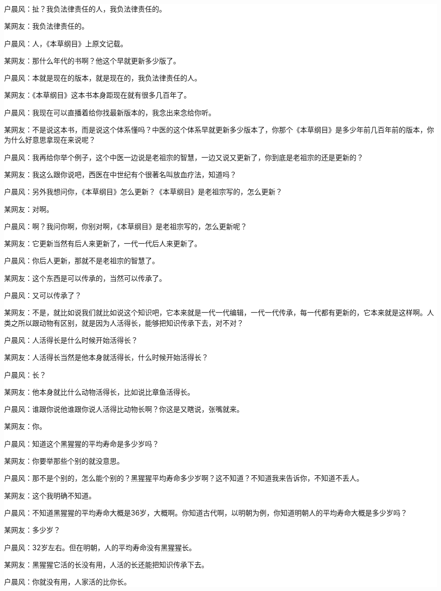 户晨风：扯？我负法律责任的人，我负法律责任的。

某网友：我负法律责任的。

户晨风：人，《本草纲目》上原文记载。

某网友：那什么年代的书啊？他这个早就更新多少版了。

户晨风：本就是现在的版本，就是现在的，我负法律责任的人。

某网友：《本草纲目》这本书本身距现在就有很多几百年了。

户晨风：我现在可以直播着给你找最新版本的，我念出来念给你听。

某网友：不是说这本书，而是说这个体系懂吗？中医的这个体系早就更新多少版本了，你那个《本草纲目》是多少年前几百年前的版本，你为什么好意思拿现在来说呢？

户晨风：我再给你举个例子，这个中医一边说是老祖宗的智慧，一边又说又更新了，你到底是老祖宗的还是更新的？

某网友：我这么跟你说吧，西医在中世纪有个很著名叫放血疗法，知道吗？

户晨风：另外我想问你，《本草纲目》怎么更新？《本草纲目》是老祖宗写的，怎么更新？

某网友：对啊。

户晨风：啊？我问你啊，你别对啊，《本草纲目》是老祖宗写的，怎么更新呢？

某网友：它更新当然有后人来更新了，一代一代后人来更新了。

户晨风：你后人更新，那就不是老祖宗的智慧了。

某网友：这个东西是可以传承的，当然可以传承了。

户晨风：又可以传承了？

某网友：不是，就比如说我们就比如说这个知识吧，它本来就是一代一代编辑，一代一代传承，每一代都有更新的，它本来就是这样啊。人类之所以跟动物有区别，就是因为人活得长，能够把知识传承下去，对不对？

户晨风：人活得长是什么时候开始活得长？

某网友：人活得长当然是他本身就活得长，什么时候开始活得长？

户晨风：长？

某网友：他本身就比什么动物活得长，比如说比章鱼活得长。

户晨风：谁跟你说他谁跟你说人活得比动物长啊？你这是又瞎说，张嘴就来。

某网友：你。

户晨风：知道这个黑猩猩的平均寿命是多少岁吗？

某网友：你要举那些个别的就没意思。

户晨风：那不是个别的，怎么能个别的？黑猩猩平均寿命多少岁啊？这不知道？不知道我来告诉你，不知道不丢人。

某网友：这个我明确不知道。

户晨风：不知道黑猩猩的平均寿命大概是36岁，大概啊。你知道古代啊，以明朝为例，你知道明朝人的平均寿命大概是多少岁吗？

某网友：多少岁？

户晨风：32岁左右。但在明朝，人的平均寿命没有黑猩猩长。

某网友：黑猩猩它活的长没有用，人活的长还能把知识传承下去。

户晨风：你就没有用，人家活的比你长。
